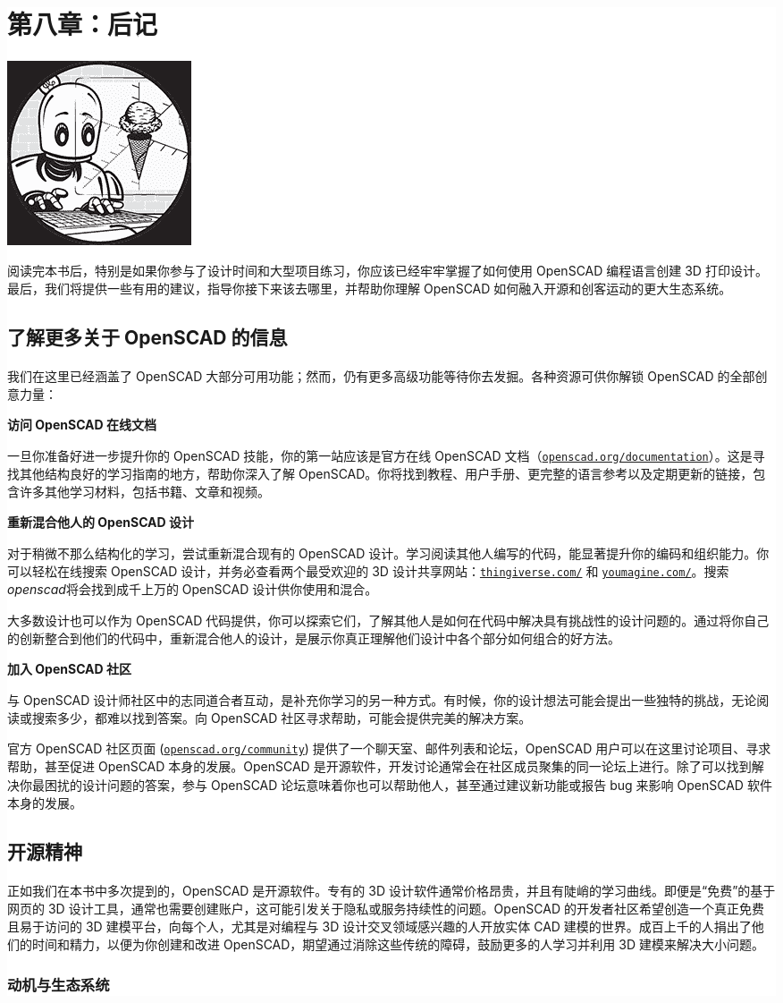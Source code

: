 # 第八章：后记

![](img/chapterart.png)

阅读完本书后，特别是如果你参与了设计时间和大型项目练习，你应该已经牢牢掌握了如何使用 OpenSCAD 编程语言创建 3D 打印设计。最后，我们将提供一些有用的建议，指导你接下来该去哪里，并帮助你理解 OpenSCAD 如何融入开源和创客运动的更大生态系统。

## 了解更多关于 OpenSCAD 的信息

我们在这里已经涵盖了 OpenSCAD 大部分可用功能；然而，仍有更多高级功能等待你去发掘。各种资源可供你解锁 OpenSCAD 的全部创意力量：

**访问 OpenSCAD 在线文档**

一旦你准备好进一步提升你的 OpenSCAD 技能，你的第一站应该是官方在线 OpenSCAD 文档（[`openscad.org/documentation`](https://openscad.org/documentation)）。这是寻找其他结构良好的学习指南的地方，帮助你深入了解 OpenSCAD。你将找到教程、用户手册、更完整的语言参考以及定期更新的链接，包含许多其他学习材料，包括书籍、文章和视频。

**重新混合他人的 OpenSCAD 设计**

对于稍微不那么结构化的学习，尝试重新混合现有的 OpenSCAD 设计。学习阅读其他人编写的代码，能显著提升你的编码和组织能力。你可以轻松在线搜索 OpenSCAD 设计，并务必查看两个最受欢迎的 3D 设计共享网站：[`thingiverse.com/`](https://thingiverse.com/) 和 [`youmagine.com/`](https://youmagine.com/)。搜索*openscad*将会找到成千上万的 OpenSCAD 设计供你使用和混合。

大多数设计也可以作为 OpenSCAD 代码提供，你可以探索它们，了解其他人是如何在代码中解决具有挑战性的设计问题的。通过将你自己的创新整合到他们的代码中，重新混合他人的设计，是展示你真正理解他们设计中各个部分如何组合的好方法。

**加入 OpenSCAD 社区**

与 OpenSCAD 设计师社区中的志同道合者互动，是补充你学习的另一种方式。有时候，你的设计想法可能会提出一些独特的挑战，无论阅读或搜索多少，都难以找到答案。向 OpenSCAD 社区寻求帮助，可能会提供完美的解决方案。

官方 OpenSCAD 社区页面 ([`openscad.org/community`](https://openscad.org/community)) 提供了一个聊天室、邮件列表和论坛，OpenSCAD 用户可以在这里讨论项目、寻求帮助，甚至促进 OpenSCAD 本身的发展。OpenSCAD 是开源软件，开发讨论通常会在社区成员聚集的同一论坛上进行。除了可以找到解决你最困扰的设计问题的答案，参与 OpenSCAD 论坛意味着你也可以帮助他人，甚至通过建议新功能或报告 bug 来影响 OpenSCAD 软件本身的发展。

## 开源精神

正如我们在本书中多次提到的，OpenSCAD 是开源软件。专有的 3D 设计软件通常价格昂贵，并且有陡峭的学习曲线。即便是“免费”的基于网页的 3D 设计工具，通常也需要创建账户，这可能引发关于隐私或服务持续性的问题。OpenSCAD 的开发者社区希望创造一个真正免费且易于访问的 3D 建模平台，向每个人，尤其是对编程与 3D 设计交叉领域感兴趣的人开放实体 CAD 建模的世界。成百上千的人捐出了他们的时间和精力，以便为你创建和改进 OpenSCAD，期望通过消除这些传统的障碍，鼓励更多的人学习并利用 3D 建模来解决大小问题。

### 动机与生态系统
